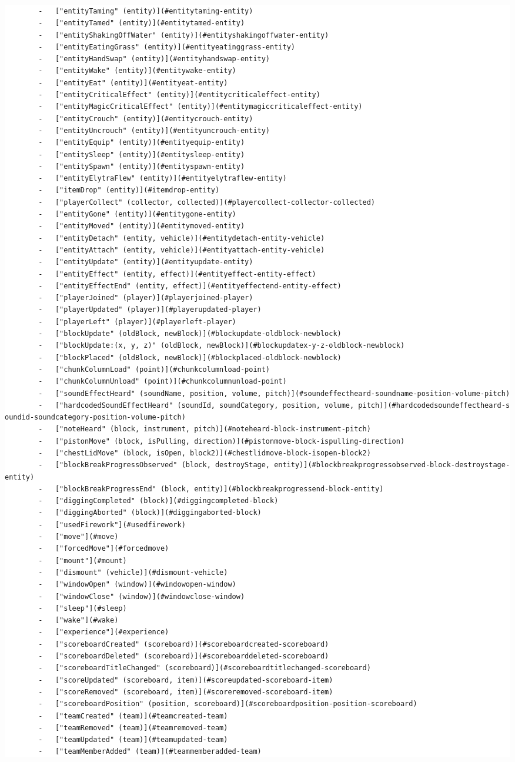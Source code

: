             -   ["entityTaming" (entity)](#entitytaming-entity)
            -   ["entityTamed" (entity)](#entitytamed-entity)
            -   ["entityShakingOffWater" (entity)](#entityshakingoffwater-entity)
            -   ["entityEatingGrass" (entity)](#entityeatinggrass-entity)
            -   ["entityHandSwap" (entity)](#entityhandswap-entity)
            -   ["entityWake" (entity)](#entitywake-entity)
            -   ["entityEat" (entity)](#entityeat-entity)
            -   ["entityCriticalEffect" (entity)](#entitycriticaleffect-entity)
            -   ["entityMagicCriticalEffect" (entity)](#entitymagiccriticaleffect-entity)
            -   ["entityCrouch" (entity)](#entitycrouch-entity)
            -   ["entityUncrouch" (entity)](#entityuncrouch-entity)
            -   ["entityEquip" (entity)](#entityequip-entity)
            -   ["entitySleep" (entity)](#entitysleep-entity)
            -   ["entitySpawn" (entity)](#entityspawn-entity)
            -   ["entityElytraFlew" (entity)](#entityelytraflew-entity)
            -   ["itemDrop" (entity)](#itemdrop-entity)
            -   ["playerCollect" (collector, collected)](#playercollect-collector-collected)
            -   ["entityGone" (entity)](#entitygone-entity)
            -   ["entityMoved" (entity)](#entitymoved-entity)
            -   ["entityDetach" (entity, vehicle)](#entitydetach-entity-vehicle)
            -   ["entityAttach" (entity, vehicle)](#entityattach-entity-vehicle)
            -   ["entityUpdate" (entity)](#entityupdate-entity)
            -   ["entityEffect" (entity, effect)](#entityeffect-entity-effect)
            -   ["entityEffectEnd" (entity, effect)](#entityeffectend-entity-effect)
            -   ["playerJoined" (player)](#playerjoined-player)
            -   ["playerUpdated" (player)](#playerupdated-player)
            -   ["playerLeft" (player)](#playerleft-player)
            -   ["blockUpdate" (oldBlock, newBlock)](#blockupdate-oldblock-newblock)
            -   ["blockUpdate:(x, y, z)" (oldBlock, newBlock)](#blockupdatex-y-z-oldblock-newblock)
            -   ["blockPlaced" (oldBlock, newBlock)](#blockplaced-oldblock-newblock)
            -   ["chunkColumnLoad" (point)](#chunkcolumnload-point)
            -   ["chunkColumnUnload" (point)](#chunkcolumnunload-point)
            -   ["soundEffectHeard" (soundName, position, volume, pitch)](#soundeffectheard-soundname-position-volume-pitch)
            -   ["hardcodedSoundEffectHeard" (soundId, soundCategory, position, volume, pitch)](#hardcodedsoundeffectheard-soundid-soundcategory-position-volume-pitch)
            -   ["noteHeard" (block, instrument, pitch)](#noteheard-block-instrument-pitch)
            -   ["pistonMove" (block, isPulling, direction)](#pistonmove-block-ispulling-direction)
            -   ["chestLidMove" (block, isOpen, block2)](#chestlidmove-block-isopen-block2)
            -   ["blockBreakProgressObserved" (block, destroyStage, entity)](#blockbreakprogressobserved-block-destroystage-entity)
            -   ["blockBreakProgressEnd" (block, entity)](#blockbreakprogressend-block-entity)
            -   ["diggingCompleted" (block)](#diggingcompleted-block)
            -   ["diggingAborted" (block)](#diggingaborted-block)
            -   ["usedFirework"](#usedfirework)
            -   ["move"](#move)
            -   ["forcedMove"](#forcedmove)
            -   ["mount"](#mount)
            -   ["dismount" (vehicle)](#dismount-vehicle)
            -   ["windowOpen" (window)](#windowopen-window)
            -   ["windowClose" (window)](#windowclose-window)
            -   ["sleep"](#sleep)
            -   ["wake"](#wake)
            -   ["experience"](#experience)
            -   ["scoreboardCreated" (scoreboard)](#scoreboardcreated-scoreboard)
            -   ["scoreboardDeleted" (scoreboard)](#scoreboarddeleted-scoreboard)
            -   ["scoreboardTitleChanged" (scoreboard)](#scoreboardtitlechanged-scoreboard)
            -   ["scoreUpdated" (scoreboard, item)](#scoreupdated-scoreboard-item)
            -   ["scoreRemoved" (scoreboard, item)](#scoreremoved-scoreboard-item)
            -   ["scoreboardPosition" (position, scoreboard)](#scoreboardposition-position-scoreboard)
            -   ["teamCreated" (team)](#teamcreated-team)
            -   ["teamRemoved" (team)](#teamremoved-team)
            -   ["teamUpdated" (team)](#teamupdated-team)
            -   ["teamMemberAdded" (team)](#teammemberadded-team)